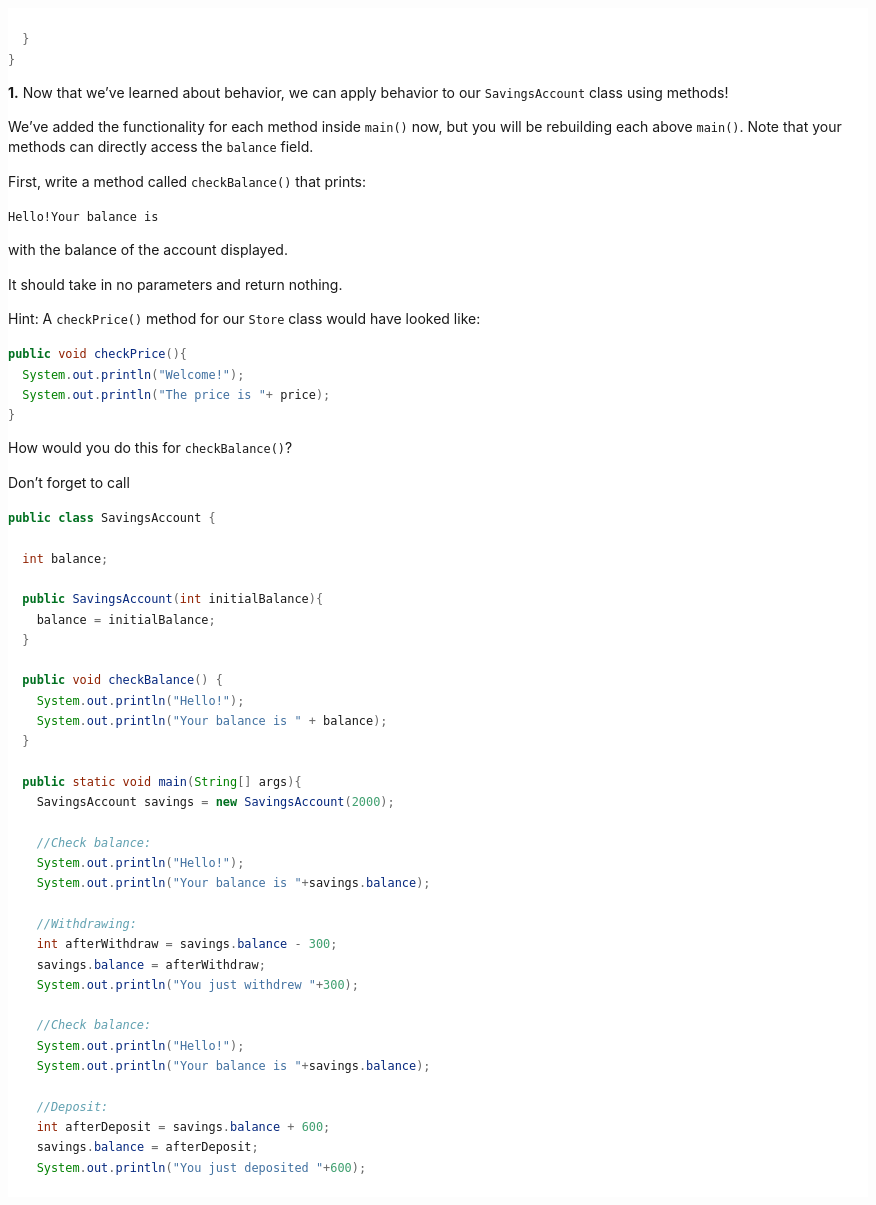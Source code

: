 ```java
    
  }       
}
```

**1.** Now that we’ve learned about behavior, we can apply behavior to our `SavingsAccount` class using methods!

We’ve added the functionality for each method inside `main()` now, but you will be rebuilding each above `main()`. Note that your methods can directly access the `balance` field.

First, write a method called `checkBalance()` that prints:

```
Hello!Your balance is 
```

with the balance of the account displayed.

It should take in no parameters and return nothing.

Hint: A `checkPrice()` method for our `Store` class would have looked like:
```java
public void checkPrice(){
  System.out.println("Welcome!");
  System.out.println("The price is "+ price);
}
```

How would you do this for `checkBalance()`?

Don’t forget to call

```java
public class SavingsAccount {
  
  int balance;
  
  public SavingsAccount(int initialBalance){
    balance = initialBalance;
  }
  
  public void checkBalance() {
    System.out.println("Hello!");
    System.out.println("Your balance is " + balance);
  }

  public static void main(String[] args){
    SavingsAccount savings = new SavingsAccount(2000);
    
    //Check balance:
    System.out.println("Hello!");
    System.out.println("Your balance is "+savings.balance);
    
    //Withdrawing:
    int afterWithdraw = savings.balance - 300;
    savings.balance = afterWithdraw;
    System.out.println("You just withdrew "+300);
    
    //Check balance:
    System.out.println("Hello!");
    System.out.println("Your balance is "+savings.balance);
    
    //Deposit:
    int afterDeposit = savings.balance + 600;
    savings.balance = afterDeposit;
    System.out.println("You just deposited "+600);
    
```